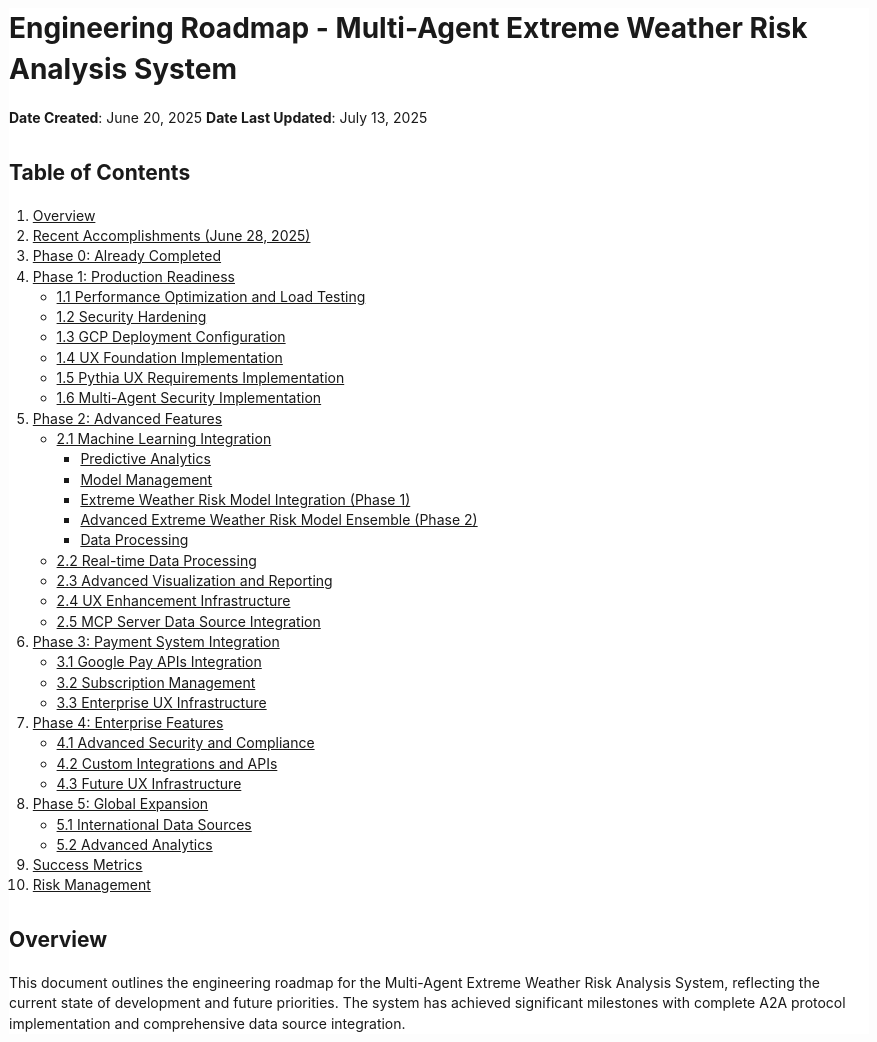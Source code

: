 # Engineering Roadmap - Multi-Agent Extreme Weather Risk Analysis System

**Date Created**: June 20, 2025
**Date Last Updated**: July 13, 2025

## Table of Contents
1. [Overview](#overview)
2. [Recent Accomplishments (June 28, 2025)](#recent-accomplishments-june-28-2025)
3. [Phase 0: Already Completed](#phase-0-already-completed)
4. [Phase 1: Production Readiness](#phase-1-production-readiness-priority-high)
   - [1.1 Performance Optimization and Load Testing](#11-performance-optimization-and-load-testing)
   - [1.2 Security Hardening](#12-security-hardening)
   - [1.3 GCP Deployment Configuration](#13-gcp-deployment-configuration)
   - [1.4 UX Foundation Implementation](#14-ux-foundation-implementation)
   - [1.5 Pythia UX Requirements Implementation](#15-pythia-ux-requirements-implementation)
   - [1.6 Multi-Agent Security Implementation](#16-multi-agent-security-implementation)
5. [Phase 2: Advanced Features](#phase-2-advanced-features-priority-medium)
   - [2.1 Machine Learning Integration](#21-machine-learning-integration)
     - [Predictive Analytics](#predictive-analytics)
     - [Model Management](#model-management)
     - [Extreme Weather Risk Model Integration (Phase 1)](#extreme-weather-risk-model-integration-phase-1)
     - [Advanced Extreme Weather Risk Model Ensemble (Phase 2)](#advanced-extreme-weather-risk-model-ensemble-phase-2)
     - [Data Processing](#data-processing)
   - [2.2 Real-time Data Processing](#22-real-time-data-processing)
   - [2.3 Advanced Visualization and Reporting](#23-advanced-visualization-and-reporting)
   - [2.4 UX Enhancement Infrastructure](#24-ux-enhancement-infrastructure)
   - [2.5 MCP Server Data Source Integration](#25-mcp-server-data-source-integration)
6. [Phase 3: Payment System Integration](#phase-3-payment-system-integration-priority-medium)
   - [3.1 Google Pay APIs Integration](#31-google-pay-apis-integration)
   - [3.2 Subscription Management](#32-subscription-management)
   - [3.3 Enterprise UX Infrastructure](#33-enterprise-ux-infrastructure)
7. [Phase 4: Enterprise Features](#phase-4-enterprise-features-priority-low)
   - [4.1 Advanced Security and Compliance](#41-advanced-security-and-compliance)
   - [4.2 Custom Integrations and APIs](#42-custom-integrations-and-apis)
   - [4.3 Future UX Infrastructure](#43-future-ux-infrastructure)
8. [Phase 5: Global Expansion](#phase-5-global-expansion-priority-low)
   - [5.1 International Data Sources](#51-international-data-sources)
   - [5.2 Advanced Analytics](#52-advanced-analytics)
9. [Success Metrics](#success-metrics)
10. [Risk Management](#risk-management)

## Overview
This document outlines the engineering roadmap for the Multi-Agent Extreme Weather Risk Analysis System, reflecting the current state of development and future priorities. The system has achieved significant milestones with complete A2A protocol implementation and comprehensive data source integration.
